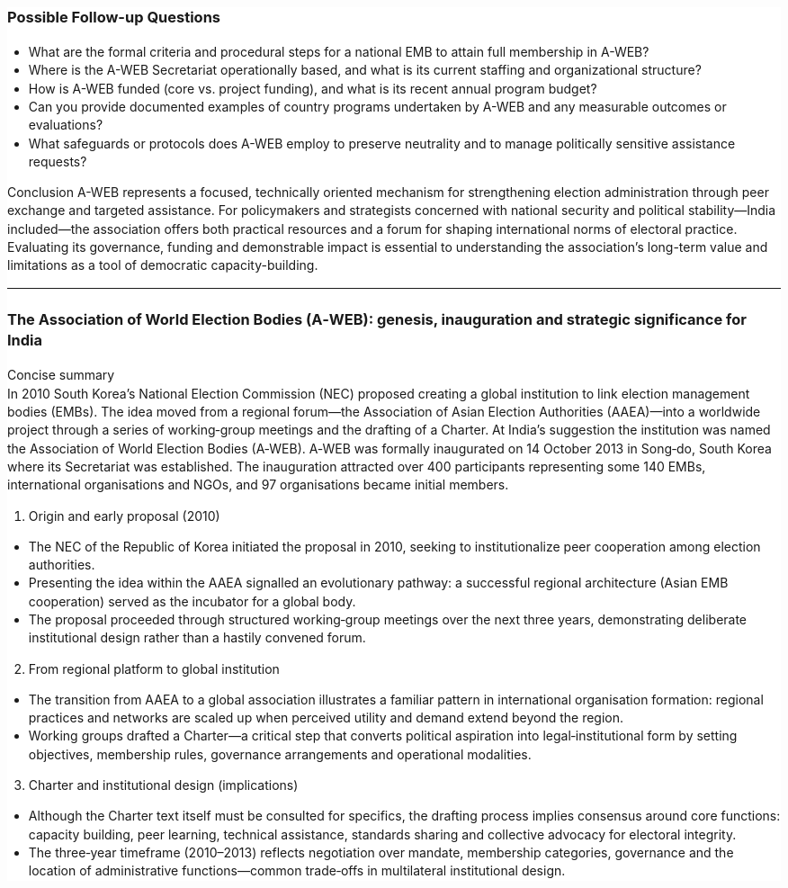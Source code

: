 ### Possible Follow-up Questions
- What are the formal criteria and procedural steps for a national EMB to attain full membership in A-WEB?
- Where is the A-WEB Secretariat operationally based, and what is its current staffing and organizational structure?
- How is A-WEB funded (core vs. project funding), and what is its recent annual program budget?
- Can you provide documented examples of country programs undertaken by A-WEB and any measurable outcomes or evaluations?
- What safeguards or protocols does A-WEB employ to preserve neutrality and to manage politically sensitive assistance requests?

Conclusion
A-WEB represents a focused, technically oriented mechanism for strengthening election administration through peer exchange and targeted assistance. For policymakers and strategists concerned with national security and political stability—India included—the association offers both practical resources and a forum for shaping international norms of electoral practice. Evaluating its governance, funding and demonstrable impact is essential to understanding the association’s long-term value and limitations as a tool of democratic capacity-building.

---

### The Association of World Election Bodies (A‑WEB): genesis, inauguration and strategic significance for India

Concise summary  
In 2010 South Korea’s National Election Commission (NEC) proposed creating a global institution to link election management bodies (EMBs). The idea moved from a regional forum—the Association of Asian Election Authorities (AAEA)—into a worldwide project through a series of working‑group meetings and the drafting of a Charter. At India’s suggestion the institution was named the Association of World Election Bodies (A‑WEB). A‑WEB was formally inaugurated on 14 October 2013 in Song‑do, South Korea where its Secretariat was established. The inauguration attracted over 400 participants representing some 140 EMBs, international organisations and NGOs, and 97 organisations became initial members.

1. Origin and early proposal (2010)  
- The NEC of the Republic of Korea initiated the proposal in 2010, seeking to institutionalize peer cooperation among election authorities.  
- Presenting the idea within the AAEA signalled an evolutionary pathway: a successful regional architecture (Asian EMB cooperation) served as the incubator for a global body.  
- The proposal proceeded through structured working‑group meetings over the next three years, demonstrating deliberate institutional design rather than a hastily convened forum.

2. From regional platform to global institution  
- The transition from AAEA to a global association illustrates a familiar pattern in international organisation formation: regional practices and networks are scaled up when perceived utility and demand extend beyond the region.  
- Working groups drafted a Charter—a critical step that converts political aspiration into legal‑institutional form by setting objectives, membership rules, governance arrangements and operational modalities.

3. Charter and institutional design (implications)  
- Although the Charter text itself must be consulted for specifics, the drafting process implies consensus around core functions: capacity building, peer learning, technical assistance, standards sharing and collective advocacy for electoral integrity.  
- The three‑year timeframe (2010–2013) reflects negotiation over mandate, membership categories, governance and the location of administrative functions—common trade‑offs in multilateral institutional design.
